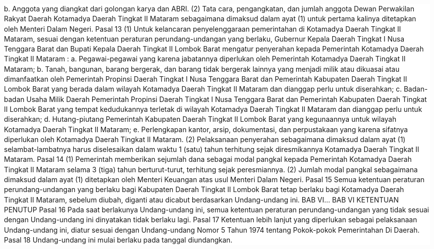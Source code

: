 b. Anggota yang diangkat dari golongan karya dan ABRI.
(2) Tata cara, pengangkatan, dan jumlah anggota Dewan Perwakilan Rakyat Daerah Kotamadya Daerah Tingkat II Mataram sebagaimana dimaksud dalam ayat (1) untuk pertama kalinya ditetapkan oleh Menteri Dalam Negeri.
Pasal 13
(1) Untuk kelancaran penyelenggaraan pemerintahan di Kotamadya Daerah Tingkat II Mataram, sesuai dengan ketentuan peraturan perundang-undangan yang berlaku, Gubernur Kepala Daerah Tingkat I Nusa Tenggara Barat dan Bupati Kepala Daerah Tingkat II Lombok Barat mengatur penyerahan kepada Pemerintah Kotamadya Daerah Tingkat II Mataram :
a. Pegawai-pegawai yang karena jabatannya diperlukan oleh Pemerintah Kotamadya Daerah Tingkat II Mataram;
b. Tanah, bangunan, barang bergerak, dan barang tidak bergerak lainnya yang menjadi milik atau dikuasai atau dimanfaatkan oleh Pemerintah Propinsi Daerah Tingkat I Nusa Tenggara Barat dan Pemerintah Kabupaten Daerah Tingkat II Lombok Barat yang berada dalam wilayah Kotamadya Daerah Tingkat II Mataram dan dianggap perlu untuk diserahkan;
c. Badan-badan Usaha Milik Daerah Pemerintah Propinsi Daerah Tingkat I Nusa Tenggara Barat dan Pemerintah Kabupaten Daerah Tingkat II Lombok Barat yang tempat kedudukannya terletak di wilayah Kotamadya Daerah Tingkat II Mataram dan dianggap perlu untuk diserahkan;
d. Hutang-piutang Pemerintah Kabupaten Daerah Tingkat II Lombok Barat yang kegunaannya untuk wilayah Kotamadya Daerah Tingkat II Mataram;
e. Perlengkapan kantor, arsip, dokumentasi, dan perpustakaan yang karena sifatnya diperlukan oleh Kotamadya Daerah Tingkat II Mataram.
(2) Pelaksanaan penyerahan sebagaimana dimaksud dalam ayat (1) selambat-lambatnya harus diselesaikan dalam waktu 1 (satu) tahun terhitung sejak diresmikannya Kotamadya Daerah Tingkat II Mataram.
Pasal 14
(1) Pemerintah memberikan sejumlah dana sebagai modal pangkal kepada Pemerintah Kotamadya Daerah Tingkat II Mataram selama 3 (tiga) tahun berturut-turut, terhitung sejak peresmiannya.
(2) Jumlah modal pangkal sebagaimana dimaksud dalam ayat (1) ditetapkan oleh Menteri Keuangan atas usul Menteri Dalam Negeri.
Pasal 15
Semua ketentuan peraturan perundang-undangan yang berlaku bagi Kabupaten Daerah Tingkat II Lombok Barat tetap berlaku bagi Kotamadya Daerah Tingkat II Mataram, sebelum diubah, diganti atau dicabut berdasarkan Undang-undang ini. BAB VI…
BAB VI KETENTUAN PENUTUP
Pasal 16
Pada saat berlakunya Undang-undang ini, semua ketentuan peraturan perundang-undangan yang tidak sesuai dengan Undang-undang ini dinyatakan tidak berlaku lagi.
Pasal 17
Ketentuan lebih lanjut yang diperlukan sebagai pelaksanaan Undang-undang ini, diatur sesuai dengan Undang-undang Nomor 5 Tahun 1974 tentang Pokok-pokok Pemerintahan Di Daerah.
Pasal 18
Undang-undang ini mulai berlaku pada tanggal diundangkan.